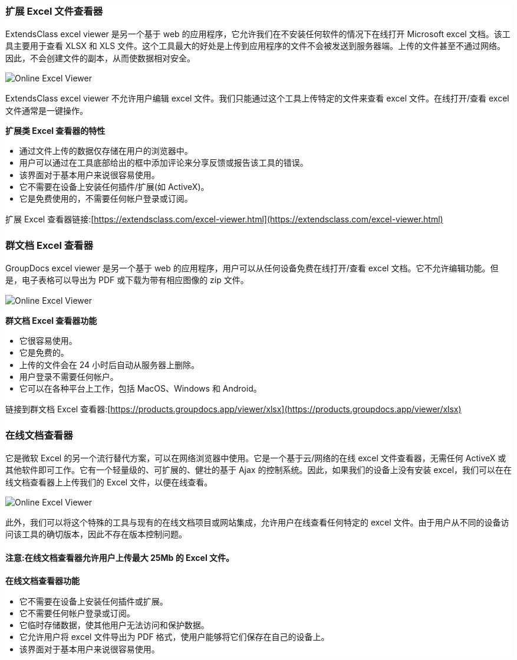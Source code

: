 ### 扩展 Excel 文件查看器

ExtendsClass excel viewer 是另一个基于 web 的应用程序，它允许我们在不安装任何软件的情况下在线打开 Microsoft excel 文档。该工具主要用于查看 XLSX 和 XLS 文件。这个工具最大的好处是上传到应用程序的文件不会被发送到服务器端。上传的文件甚至不通过网络。因此，不会创建文件的副本，从而使数据相对安全。

![Online Excel Viewer](../Images/cbc628c28a71901e6e6fb8d181f06407.png)

ExtendsClass excel viewer 不允许用户编辑 excel 文件。我们只能通过这个工具上传特定的文件来查看 excel 文件。在线打开/查看 excel 文件通常是一键操作。

**扩展类 Excel 查看器的特性**

*   通过文件上传的数据仅存储在用户的浏览器中。
*   用户可以通过在工具底部给出的框中添加评论来分享反馈或报告该工具的错误。
*   该界面对于基本用户来说很容易使用。
*   它不需要在设备上安装任何插件/扩展(如 ActiveX)。
*   它是免费使用的，不需要任何帐户登录或订阅。

扩展 Excel 查看器链接:[https://extendsclass.com/excel-viewer.html](https://extendsclass.com/excel-viewer.html)

### 群文档 Excel 查看器

GroupDocs excel viewer 是另一个基于 web 的应用程序，用户可以从任何设备免费在线打开/查看 excel 文档。它不允许编辑功能。但是，电子表格可以导出为 PDF 或下载为带有相应图像的 zip 文件。

![Online Excel Viewer](../Images/670e3fe2e6ebb386531057923d55d26f.png)

**群文档 Excel 查看器功能**

*   它很容易使用。
*   它是免费的。
*   上传的文件会在 24 小时后自动从服务器上删除。
*   用户登录不需要任何帐户。
*   它可以在各种平台上工作，包括 MacOS、Windows 和 Android。

链接到群文档 Excel 查看器:[https://products.groupdocs.app/viewer/xlsx](https://products.groupdocs.app/viewer/xlsx)

### 在线文档查看器

它是微软 Excel 的另一个流行替代方案，可以在网络浏览器中使用。它是一个基于云/网络的在线 excel 文件查看器，无需任何 ActiveX 或其他软件即可工作。它有一个轻量级的、可扩展的、健壮的基于 Ajax 的控制系统。因此，如果我们的设备上没有安装 excel，我们可以在在线文档查看器上上传我们的 Excel 文件，以便在线查看。

![Online Excel Viewer](../Images/fa6a3fd0cb46fef3276616dd7c9ee201.png)

此外，我们可以将这个特殊的工具与现有的在线文档项目或网站集成，允许用户在线查看任何特定的 excel 文件。由于用户从不同的设备访问该工具的确切版本，因此不存在版本控制问题。

#### 注意:在线文档查看器允许用户上传最大 25Mb 的 Excel 文件。

**在线文档查看器功能**

*   它不需要在设备上安装任何插件或扩展。
*   它不需要任何帐户登录或订阅。
*   它临时存储数据，使其他用户无法访问和保护数据。
*   它允许用户将 excel 文件导出为 PDF 格式，使用户能够将它们保存在自己的设备上。
*   该界面对于基本用户来说很容易使用。
